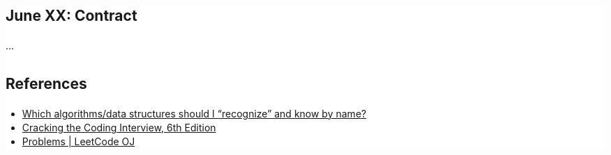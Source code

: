 
June XX: Contract
-----------------

...


References
----------

- [Which algorithms/data structures should I “recognize” and know by name?](http://programmers.stackexchange.com/a/155649)
- [Cracking the Coding Interview, 6th Edition](https://www.amazon.com/dp/0984782850)
- [Problems \| LeetCode OJ](https://leetcode.com/problemset/algorithms/)
